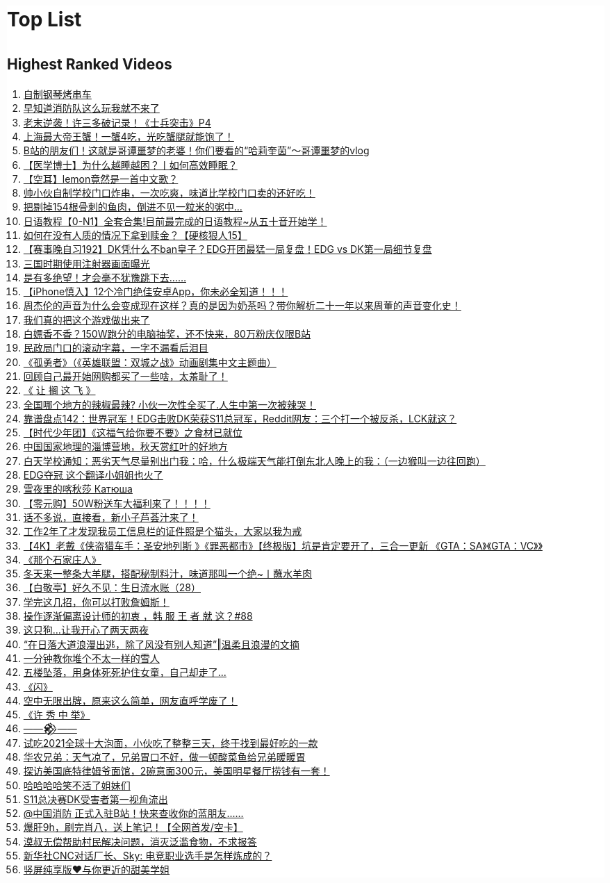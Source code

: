 # Top List
## Highest Ranked Videos
1. [自制钢琴烤串车](https://www.bilibili.com/video/BV1334y1Z7kq)
1. [早知道消防队这么玩我就不来了](https://www.bilibili.com/video/BV1BL411379J)
1. [老末逆袭！许三多破记录！《士兵突击》P4](https://www.bilibili.com/video/BV1rQ4y1m7fY)
1. [上海最大帝王蟹！一蟹4吃，光吃蟹腿就能饱了！](https://www.bilibili.com/video/BV1FF411Y7yG)
1. [B站的朋友们！这就是哥谭噩梦的老婆！你们要看的“哈莉奎茵”～哥谭噩梦的vlog](https://www.bilibili.com/video/BV1oh411t7vy)
1. [【医学博士】为什么越睡越困？丨如何高效睡眠？](https://www.bilibili.com/video/BV14P4y1j7RL)
1. [【空耳】lemon竟然是一首中文歌？](https://www.bilibili.com/video/BV19F411a7yz)
1. [帅小伙自制学校门口炸串，一次吃爽，味道比学校门口卖的还好吃！](https://www.bilibili.com/video/BV1xP4y1j7xe)
1. [把剔掉154根骨刺的鱼肉，倒进不见一粒米的粥中…](https://www.bilibili.com/video/BV1HF411Y7Ux)
1. [日语教程【0-N1】全套合集!目前最完成的日语教程~从五十音开始学！](https://www.bilibili.com/video/BV1v34y1Z7rQ)
1. [如何在没有人质的情况下拿到赎金？【硬核狠人15】](https://www.bilibili.com/video/BV1BL4y1q7NT)
1. [【赛事晚自习192】DK凭什么不ban皇子？EDG开团最猛一局复盘！EDG vs DK第一局细节复盘](https://www.bilibili.com/video/BV1QQ4y1S7eo)
1. [三国时期使用注射器画面曝光](https://www.bilibili.com/video/BV1XL4y1q7rZ)
1. [是有多绝望！才会毫不犹豫跳下去……](https://www.bilibili.com/video/BV1x34y1Z7vd)
1. [【iPhone慎入】12个冷门绝佳安卓App，你未必全知道！！！](https://www.bilibili.com/video/BV1g341187b2)
1. [周杰伦的声音为什么会变成现在这样？真的是因为奶茶吗？带你解析二十一年以来周董的声音变化史！](https://www.bilibili.com/video/BV1iL411u7RJ)
1. [我们真的把这个游戏做出来了](https://www.bilibili.com/video/BV1ab4y187Bp)
1. [白嫖香不香？150W跑分的电脑抽奖，还不快来，80万粉庆仅限B站](https://www.bilibili.com/video/BV1RQ4y1S7J4)
1. [民政局门口的滚动字幕，一字不漏看后泪目](https://www.bilibili.com/video/BV1mg411K7SD)
1. [《孤勇者》（《英雄联盟：双城之战》动画剧集中文主题曲）](https://www.bilibili.com/video/BV1wr4y1y7nx)
1. [回顾自己最开始网购都买了一些啥，太羞耻了！](https://www.bilibili.com/video/BV1jU4y1M7VW)
1. [《 让 搁 这 飞 》](https://www.bilibili.com/video/BV12R4y1E7bE)
1. [全国哪个地方的辣椒最辣?  小伙一次性全买了.人生中第一次被辣哭！](https://www.bilibili.com/video/BV1xP4y1j7MA)
1. [靠谱盘点142：世界冠军！EDG击败DK荣获S11总冠军，Reddit网友：三个打一个被反杀，LCK就这？](https://www.bilibili.com/video/BV18F411Y7Hn)
1. [【时代少年团】《这福气给你要不要》之食材已就位](https://www.bilibili.com/video/BV1hT4y197pH)
1. [中国国家地理的淄博营地，秋天赏红叶的好地方](https://www.bilibili.com/video/BV11Q4y1m7oj)
1. [白天学校通知：恶劣天气尽量别出门我：哈，什么极端天气能打倒东北人晚上的我：（一边猴叫一边往回跑）](https://www.bilibili.com/video/BV1JF411Y76b)
1. [EDG夺冠 这个翻译小姐姐也火了](https://www.bilibili.com/video/BV1Qb4y187PX)
1. [雪夜里的喀秋莎 Катюша](https://www.bilibili.com/video/BV1dq4y1r7QE)
1. [【零元购】50W粉送车大福利来了！！！！](https://www.bilibili.com/video/BV1y44y1e7kb)
1. [话不多说，直接看，新小子芦荟汁来了！](https://www.bilibili.com/video/BV1M34y1Z7wf)
1. [工作2年了才发现我员工信息栏的证件照是个猫头，大家以我为戒](https://www.bilibili.com/video/BV17b4y187Z1)
1. [【4K】老戴《侠盗猎车手：圣安地列斯 》《罪恶都市》【终极版】坑是肯定要开了，三合一更新 《GTA：SA》《GTA：VC》》](https://www.bilibili.com/video/BV1sT4y197Kt)
1. [《那个石家庄人》](https://www.bilibili.com/video/BV1jf4y1T72h)
1. [冬天来一整条大羊腿，搭配秘制料汁，味道那叫一个绝~丨蘸水羊肉](https://www.bilibili.com/video/BV11b4y187Kw)
1. [【白敬亭】好久不见：生日流水账（28）](https://www.bilibili.com/video/BV1fr4y1C7N4)
1. [学完这几招，你可以打败詹姆斯！](https://www.bilibili.com/video/BV17b4y187Yc)
1. [操作逐渐偏离设计师的初衷 ，韩 服 王 者 就 这？#88](https://www.bilibili.com/video/BV14P4y1j7AJ)
1. [这只狗…让我开心了两天两夜](https://www.bilibili.com/video/BV1qh411t7Fu)
1. [“在日落大道浪漫出逃，除了风没有别人知道”‖温柔且浪漫的文摘](https://www.bilibili.com/video/BV1LL4y1v7d9)
1. [一分钟教你堆个不太一样的雪人](https://www.bilibili.com/video/BV1vg411K76e)
1. [五楼坠落，用身体死死护住女童，自己却走了...](https://www.bilibili.com/video/BV1kb4y187qA)
1. [《闪》](https://www.bilibili.com/video/BV1bb4y187Dh)
1. [空中无限出牌，原来这么简单，网友直呼学废了！](https://www.bilibili.com/video/BV1ib4y1b7UC)
1. [《许 秀 中 举》](https://www.bilibili.com/video/BV1Tv411M7UN)
1. [——𒆙——](https://www.bilibili.com/video/BV1eh411t7kf)
1. [试吃2021全球十大泡面，小伙吃了整整三天，终于找到最好吃的一款](https://www.bilibili.com/video/BV1Bg411K7Qj)
1. [华农兄弟：天气凉了，兄弟胃口不好，做一顿酸菜鱼给兄弟暖暖胃](https://www.bilibili.com/video/BV16U4y1g7bM)
1. [探访美国底特律姆爷面馆，2碗意面300元，美国明星餐厅捞钱有一套！](https://www.bilibili.com/video/BV1Dr4y1C7XU)
1. [哈哈哈哈笑不活了姐妹们](https://www.bilibili.com/video/BV17L411u7zG)
1. [S11总决赛DK受害者第一视角流出](https://www.bilibili.com/video/BV1hf4y1T7jb)
1. [@中国消防 正式入驻B站！快来查收你的蓝朋友......](https://www.bilibili.com/video/BV17q4y1k7wv)
1. [爆肝9h，刷完肖八，送上笔记！【全网首发/空卡】](https://www.bilibili.com/video/BV1LP4y1j7os)
1. [漠叔无偿帮助村民解决问题，消灭泛滥食物，不求报答](https://www.bilibili.com/video/BV19r4y1C73W)
1. [新华社CNC对话厂长、Sky: 电竞职业选手是怎样炼成的？](https://www.bilibili.com/video/BV1bh411t72w)
1. [竖屏纯享版♥与你更近的甜美学姐](https://www.bilibili.com/video/BV1o3411b7ap)